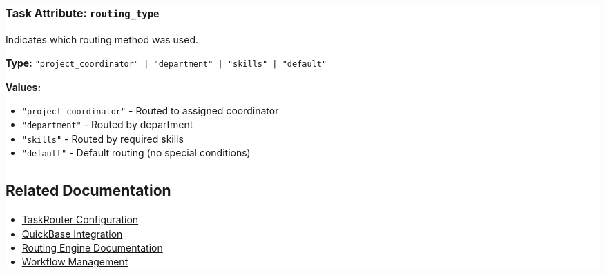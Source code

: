 ### Task Attribute: `routing_type`

Indicates which routing method was used.

**Type:** `"project_coordinator" | "department" | "skills" | "default"`

**Values:**
- `"project_coordinator"` - Routed to assigned coordinator
- `"department"` - Routed by department
- `"skills"` - Routed by required skills
- `"default"` - Default routing (no special conditions)

## Related Documentation

- [TaskRouter Configuration](../taskrouter-configuration.md)
- [QuickBase Integration](./customer-lookup.md)
- [Routing Engine Documentation](../../src/lib/twilio/routing.ts)
- [Workflow Management](../sdks/taskrouter/README.md)
